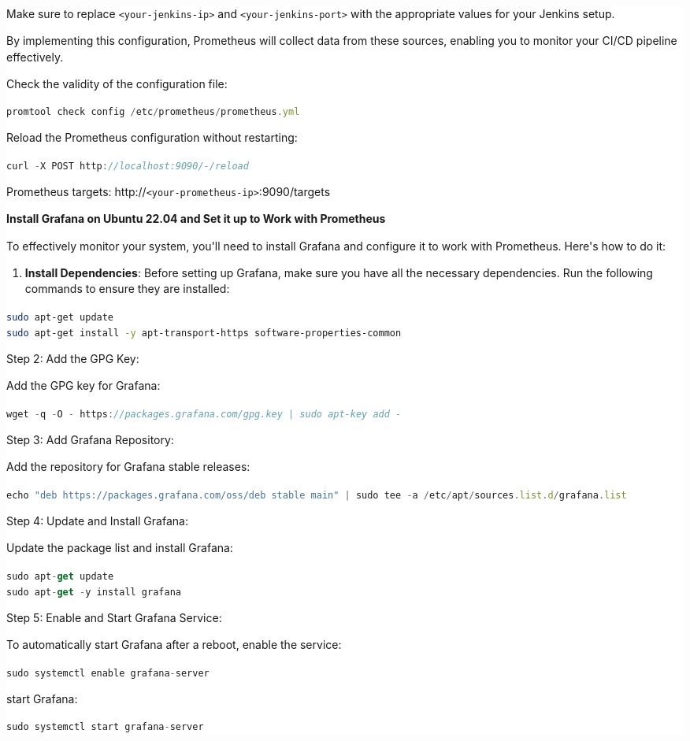 Make sure to replace ```<your-jenkins-ip>``` and ```<your-jenkins-port>``` with the appropriate values for your Jenkins setup.

By implementing this configuration, Prometheus will collect data from these sources, enabling you to monitor your CI/CD pipeline effectively.

Check the validity of the configuration file:

```js
promtool check config /etc/prometheus/prometheus.yml
```

Reload the Prometheus configuration without restarting:
```js
curl -X POST http://localhost:9090/-/reload
```

Prometheus targets:
http://```<your-prometheus-ip>```:9090/targets

**Install Grafana on Ubuntu 22.04 and Set it up to Work with Prometheus**

To effectively monitor your system, you'll need to install Grafana and configure it to work with Prometheus. Here's how to do it:

1. **Install Dependencies**: Before setting up Grafana, make sure you have all the necessary dependencies. Run the following commands to ensure they are installed:

```bash
sudo apt-get update
sudo apt-get install -y apt-transport-https software-properties-common
```

Step 2: Add the GPG Key:

Add the GPG key for Grafana:

```js
wget -q -O - https://packages.grafana.com/gpg.key | sudo apt-key add -
```

Step 3: Add Grafana Repository:

Add the repository for Grafana stable releases:
```js
echo "deb https://packages.grafana.com/oss/deb stable main" | sudo tee -a /etc/apt/sources.list.d/grafana.list
```
Step 4: Update and Install Grafana:

Update the package list and install Grafana:
```js
sudo apt-get update
sudo apt-get -y install grafana
```
Step 5: Enable and Start Grafana Service:

To automatically start Grafana after a reboot, enable the service:
```js
sudo systemctl enable grafana-server
```
start Grafana:
```js
sudo systemctl start grafana-server
```

